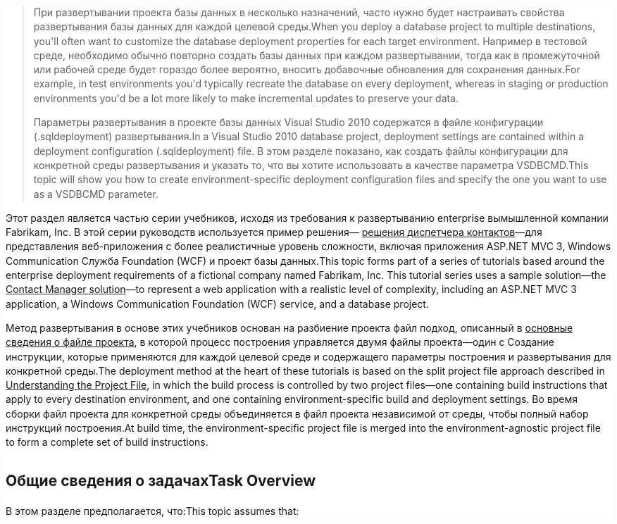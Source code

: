 > <span data-ttu-id="0ac8c-110">При развертывании проекта базы данных в несколько назначений, часто нужно будет настраивать свойства развертывания базы данных для каждой целевой среды.</span><span class="sxs-lookup"><span data-stu-id="0ac8c-110">When you deploy a database project to multiple destinations, you'll often want to customize the database deployment properties for each target environment.</span></span> <span data-ttu-id="0ac8c-111">Например в тестовой среде, необходимо обычно повторно создать базы данных при каждом развертывании, тогда как в промежуточной или рабочей среде будет гораздо более вероятно, вносить добавочные обновления для сохранения данных.</span><span class="sxs-lookup"><span data-stu-id="0ac8c-111">For example, in test environments you'd typically recreate the database on every deployment, whereas in staging or production environments you'd be a lot more likely to make incremental updates to preserve your data.</span></span>
> 
> <span data-ttu-id="0ac8c-112">Параметры развертывания в проекте базы данных Visual Studio 2010 содержатся в файле конфигурации (.sqldeployment) развертывания.</span><span class="sxs-lookup"><span data-stu-id="0ac8c-112">In a Visual Studio 2010 database project, deployment settings are contained within a deployment configuration (.sqldeployment) file.</span></span> <span data-ttu-id="0ac8c-113">В этом разделе показано, как создать файлы конфигурации для конкретной среды развертывания и указать то, что вы хотите использовать в качестве параметра VSDBCMD.</span><span class="sxs-lookup"><span data-stu-id="0ac8c-113">This topic will show you how to create environment-specific deployment configuration files and specify the one you want to use as a VSDBCMD parameter.</span></span>

<span data-ttu-id="0ac8c-114">Этот раздел является частью серии учебников, исходя из требования к развертыванию enterprise вымышленной компании Fabrikam, Inc. В этой серии руководств используется пример решения&#x2014; [решения диспетчера контактов](../web-deployment-in-the-enterprise/the-contact-manager-solution.md)&#x2014;для представления веб-приложения с более реалистичные уровень сложности, включая приложения ASP.NET MVC 3, Windows Communication Служба Foundation (WCF) и проект базы данных.</span><span class="sxs-lookup"><span data-stu-id="0ac8c-114">This topic forms part of a series of tutorials based around the enterprise deployment requirements of a fictional company named Fabrikam, Inc. This tutorial series uses a sample solution&#x2014;the [Contact Manager solution](../web-deployment-in-the-enterprise/the-contact-manager-solution.md)&#x2014;to represent a web application with a realistic level of complexity, including an ASP.NET MVC 3 application, a Windows Communication Foundation (WCF) service, and a database project.</span></span>

<span data-ttu-id="0ac8c-115">Метод развертывания в основе этих учебников основан на разбиение проекта файл подход, описанный в [основные сведения о файле проекта](../web-deployment-in-the-enterprise/understanding-the-project-file.md), в которой процесс построения управляется двумя файлы проекта&#x2014;один с Создание инструкции, которые применяются для каждой целевой среде и содержащего параметры построения и развертывания для конкретной среды.</span><span class="sxs-lookup"><span data-stu-id="0ac8c-115">The deployment method at the heart of these tutorials is based on the split project file approach described in [Understanding the Project File](../web-deployment-in-the-enterprise/understanding-the-project-file.md), in which the build process is controlled by two project files&#x2014;one containing build instructions that apply to every destination environment, and one containing environment-specific build and deployment settings.</span></span> <span data-ttu-id="0ac8c-116">Во время сборки файл проекта для конкретной среды объединяется в файл проекта независимой от среды, чтобы полный набор инструкций построения.</span><span class="sxs-lookup"><span data-stu-id="0ac8c-116">At build time, the environment-specific project file is merged into the environment-agnostic project file to form a complete set of build instructions.</span></span>

## <a name="task-overview"></a><span data-ttu-id="0ac8c-117">Общие сведения о задачах</span><span class="sxs-lookup"><span data-stu-id="0ac8c-117">Task Overview</span></span>

<span data-ttu-id="0ac8c-118">В этом разделе предполагается, что:</span><span class="sxs-lookup"><span data-stu-id="0ac8c-118">This topic assumes that:</span></span>

